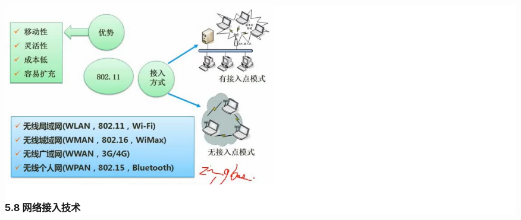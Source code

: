 <img src="img/image-20220517135518403.png" alt="image-20220517135518403" style="zoom:50%;" />

### 5.8 网络接入技术

